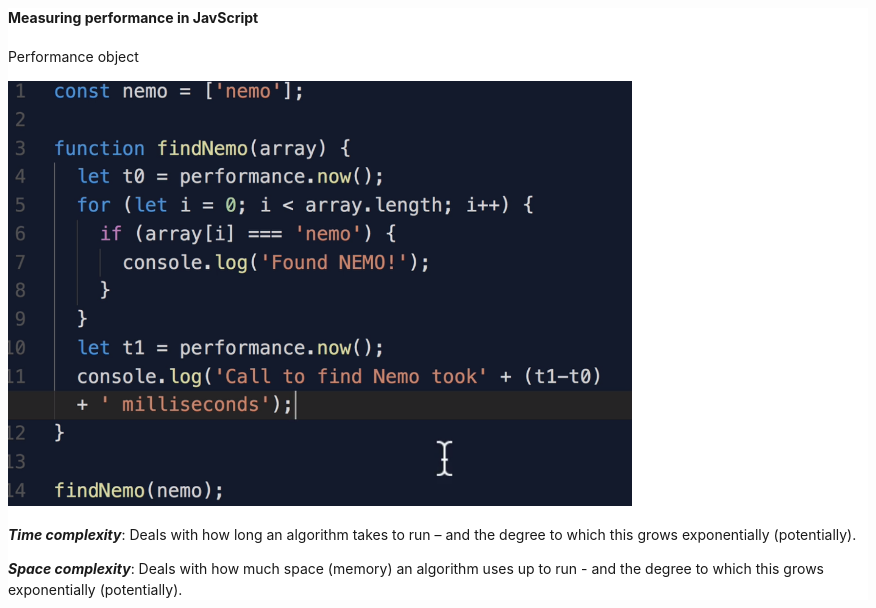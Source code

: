 #### Measuring performance in JavScript

Performance object

<img src="./media/image80.png" style="width:6.5in;height:4.42153in" />

***Time complexity***: Deals with how long an algorithm takes to run –
and the degree to which this grows exponentially (potentially).

***Space complexity***: Deals with how much space (memory) an algorithm
uses up to run - and the degree to which this grows exponentially
(potentially).
